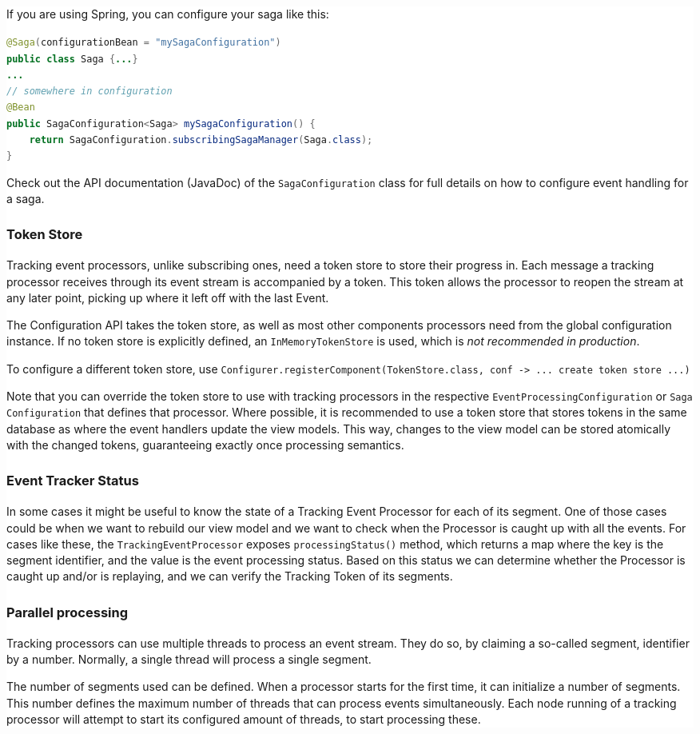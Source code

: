 If you are using Spring, you can configure your saga like this:

```java
@Saga(configurationBean = "mySagaConfiguration")
public class Saga {...}
...
// somewhere in configuration
@Bean
public SagaConfiguration<Saga> mySagaConfiguration() {
    return SagaConfiguration.subscribingSagaManager(Saga.class);
}
```

Check out the API documentation \(JavaDoc\) of the `SagaConfiguration` class for full details on how to configure event handling for a saga.

### Token Store

Tracking event processors, unlike subscribing ones, need a token store to store their progress in. Each message a tracking processor receives through its event stream is accompanied by a token. This token allows the processor to reopen the stream at any later point, picking up where it left off with the last Event.

The Configuration API takes the token store, as well as most other components processors need from the global configuration instance. If no token store is explicitly defined, an `InMemoryTokenStore` is used, which is _not recommended in production_.

To configure a different token store, use `Configurer.registerComponent(TokenStore.class, conf -> ... create token store ...)`

Note that you can override the token store to use with tracking processors in the respective `EventProcessingConfiguration` or `SagaConfiguration` that defines that processor. Where possible, it is recommended to use a token store that stores tokens in the same database as where the event handlers update the view models. This way, changes to the view model can be stored atomically with the changed tokens, guaranteeing exactly once processing semantics.

### Event Tracker Status

In some cases it might be useful to know the state of a Tracking Event Processor for each of its segment. One of those cases could be when we want to rebuild our view model and we want to check when the Processor is caught up with all the events. For cases like these, the `TrackingEventProcessor` exposes `processingStatus()` method, which returns a map where the key is the segment identifier, and the value is the event processing status. Based on this status we can determine whether the Processor is caught up and/or is replaying, and we can verify the Tracking Token of its segments.

### Parallel processing

Tracking processors can use multiple threads to process an event stream. They do so, by claiming a so-called segment, identifier by a number. Normally, a single thread will process a single segment.

The number of segments used can be defined. When a processor starts for the first time, it can initialize a number of segments. This number defines the maximum number of threads that can process events simultaneously. Each node running of a tracking processor will attempt to start its configured amount of threads, to start processing these.
